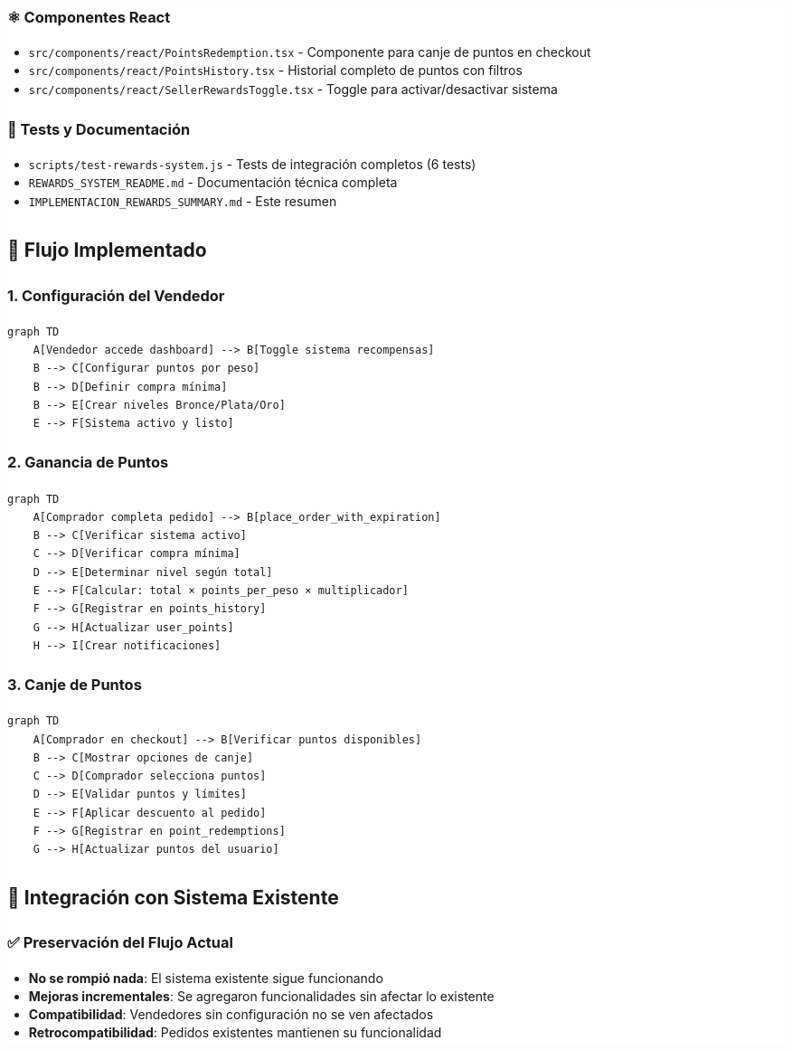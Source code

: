 ### ⚛️ Componentes React
- `src/components/react/PointsRedemption.tsx` - Componente para canje de puntos en checkout
- `src/components/react/PointsHistory.tsx` - Historial completo de puntos con filtros
- `src/components/react/SellerRewardsToggle.tsx` - Toggle para activar/desactivar sistema

### 🧪 Tests y Documentación
- `scripts/test-rewards-system.js` - Tests de integración completos (6 tests)
- `REWARDS_SYSTEM_README.md` - Documentación técnica completa
- `IMPLEMENTACION_REWARDS_SUMMARY.md` - Este resumen

## 🔄 Flujo Implementado

### 1. Configuración del Vendedor
```mermaid
graph TD
    A[Vendedor accede dashboard] --> B[Toggle sistema recompensas]
    B --> C[Configurar puntos por peso]
    B --> D[Definir compra mínima]
    B --> E[Crear niveles Bronce/Plata/Oro]
    E --> F[Sistema activo y listo]
```

### 2. Ganancia de Puntos
```mermaid
graph TD
    A[Comprador completa pedido] --> B[place_order_with_expiration]
    B --> C[Verificar sistema activo]
    C --> D[Verificar compra mínima]
    D --> E[Determinar nivel según total]
    E --> F[Calcular: total × points_per_peso × multiplicador]
    F --> G[Registrar en points_history]
    G --> H[Actualizar user_points]
    H --> I[Crear notificaciones]
```

### 3. Canje de Puntos
```mermaid
graph TD
    A[Comprador en checkout] --> B[Verificar puntos disponibles]
    B --> C[Mostrar opciones de canje]
    C --> D[Comprador selecciona puntos]
    D --> E[Validar puntos y límites]
    E --> F[Aplicar descuento al pedido]
    F --> G[Registrar en point_redemptions]
    G --> H[Actualizar puntos del usuario]
```

## 🎯 Integración con Sistema Existente

### ✅ Preservación del Flujo Actual
- **No se rompió nada**: El sistema existente sigue funcionando
- **Mejoras incrementales**: Se agregaron funcionalidades sin afectar lo existente
- **Compatibilidad**: Vendedores sin configuración no se ven afectados
- **Retrocompatibilidad**: Pedidos existentes mantienen su funcionalidad
